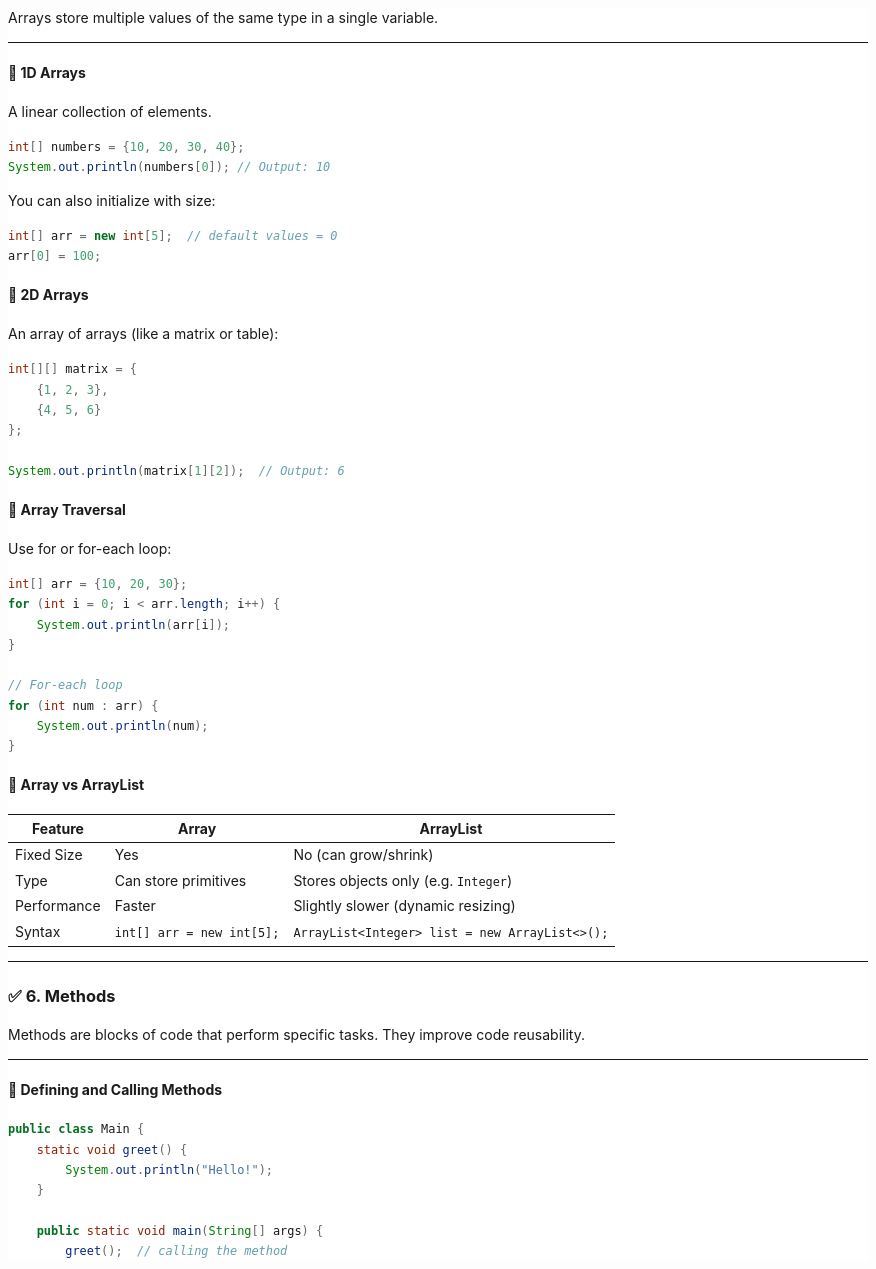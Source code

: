 Arrays store multiple values of the same type in a single variable.

---

#### 🔸 1D Arrays

A linear collection of elements.

```java
int[] numbers = {10, 20, 30, 40};
System.out.println(numbers[0]); // Output: 10
```
You can also initialize with size:
```java
int[] arr = new int[5];  // default values = 0
arr[0] = 100;
```
#### 🔸 2D Arrays
An array of arrays (like a matrix or table):
```java
int[][] matrix = {
    {1, 2, 3},
    {4, 5, 6}
};

System.out.println(matrix[1][2]);  // Output: 6
```
#### 🔸 Array Traversal
Use for or for-each loop:
```java
int[] arr = {10, 20, 30};
for (int i = 0; i < arr.length; i++) {
    System.out.println(arr[i]);
}

// For-each loop
for (int num : arr) {
    System.out.println(num);
}

```
#### 🔸 Array vs ArrayList

| Feature     | Array                     | ArrayList                                      |
| ----------- | ------------------------- | ---------------------------------------------- |
| Fixed Size  | Yes                       | No (can grow/shrink)                           |
| Type        | Can store primitives      | Stores objects only (e.g. `Integer`)           |
| Performance | Faster                    | Slightly slower (dynamic resizing)             |
| Syntax      | `int[] arr = new int[5];` | `ArrayList<Integer> list = new ArrayList<>();` |
---
### ✅ 6. Methods
Methods are blocks of code that perform specific tasks. They improve code reusability.
___
#### 🔸 Defining and Calling Methods
```java
public class Main {
    static void greet() {
        System.out.println("Hello!");
    }

    public static void main(String[] args) {
        greet();  // calling the method
```